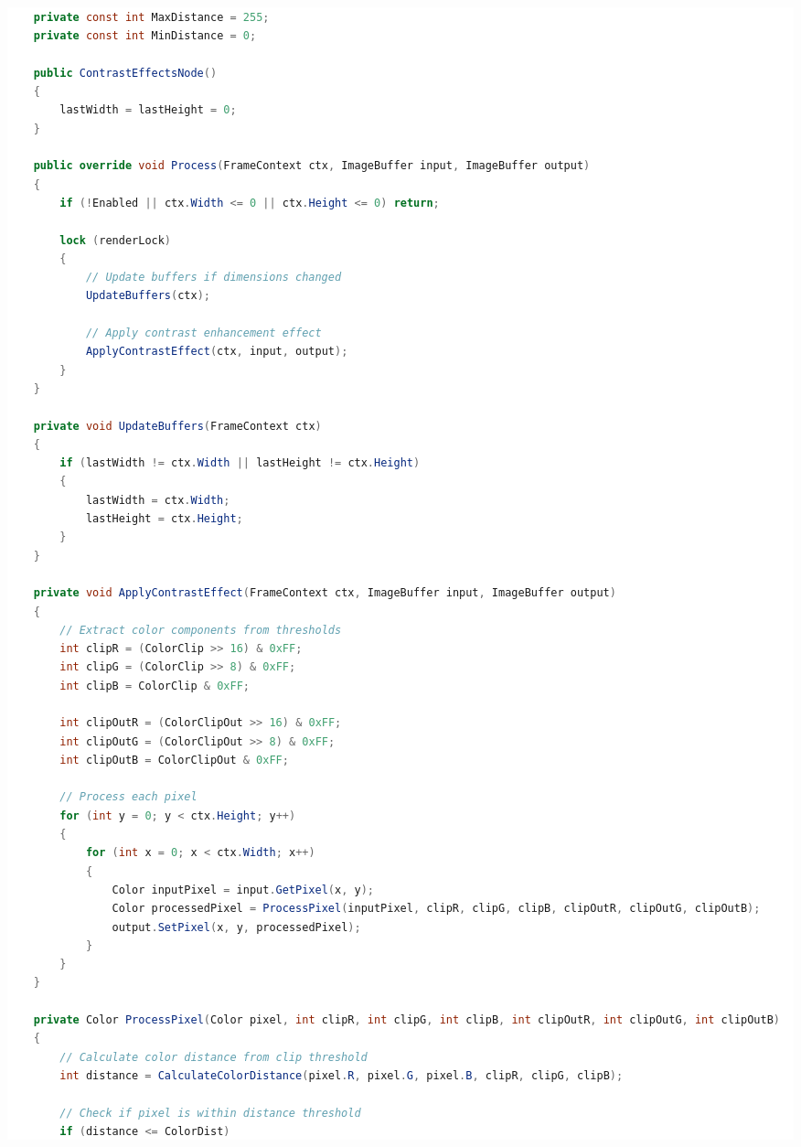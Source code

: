 ```csharp
    private const int MaxDistance = 255;
    private const int MinDistance = 0;
    
    public ContrastEffectsNode()
    {
        lastWidth = lastHeight = 0;
    }
    
    public override void Process(FrameContext ctx, ImageBuffer input, ImageBuffer output)
    {
        if (!Enabled || ctx.Width <= 0 || ctx.Height <= 0) return;
        
        lock (renderLock)
        {
            // Update buffers if dimensions changed
            UpdateBuffers(ctx);
            
            // Apply contrast enhancement effect
            ApplyContrastEffect(ctx, input, output);
        }
    }
    
    private void UpdateBuffers(FrameContext ctx)
    {
        if (lastWidth != ctx.Width || lastHeight != ctx.Height)
        {
            lastWidth = ctx.Width;
            lastHeight = ctx.Height;
        }
    }
    
    private void ApplyContrastEffect(FrameContext ctx, ImageBuffer input, ImageBuffer output)
    {
        // Extract color components from thresholds
        int clipR = (ColorClip >> 16) & 0xFF;
        int clipG = (ColorClip >> 8) & 0xFF;
        int clipB = ColorClip & 0xFF;
        
        int clipOutR = (ColorClipOut >> 16) & 0xFF;
        int clipOutG = (ColorClipOut >> 8) & 0xFF;
        int clipOutB = ColorClipOut & 0xFF;
        
        // Process each pixel
        for (int y = 0; y < ctx.Height; y++)
        {
            for (int x = 0; x < ctx.Width; x++)
            {
                Color inputPixel = input.GetPixel(x, y);
                Color processedPixel = ProcessPixel(inputPixel, clipR, clipG, clipB, clipOutR, clipOutG, clipOutB);
                output.SetPixel(x, y, processedPixel);
            }
        }
    }
    
    private Color ProcessPixel(Color pixel, int clipR, int clipG, int clipB, int clipOutR, int clipOutG, int clipOutB)
    {
        // Calculate color distance from clip threshold
        int distance = CalculateColorDistance(pixel.R, pixel.G, pixel.B, clipR, clipG, clipB);
        
        // Check if pixel is within distance threshold
        if (distance <= ColorDist)
```
